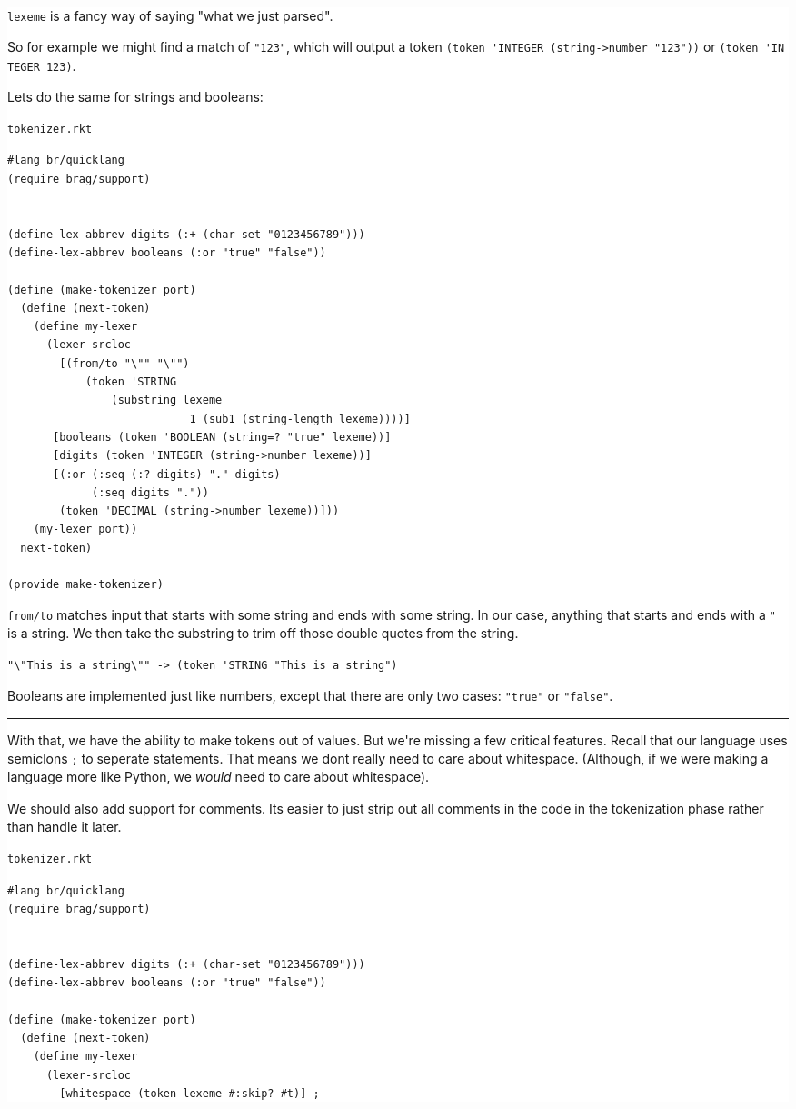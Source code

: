`lexeme` is a fancy way of saying "what we just parsed".

So for example we might find a match of `"123"`, which will output a token `(token 'INTEGER (string->number "123"))` or `(token 'INTEGER 123)`.

Lets do the same for strings and booleans:

`tokenizer.rkt`
```rkt
#lang br/quicklang
(require brag/support)


(define-lex-abbrev digits (:+ (char-set "0123456789")))
(define-lex-abbrev booleans (:or "true" "false"))

(define (make-tokenizer port)
  (define (next-token)
    (define my-lexer
      (lexer-srcloc
        [(from/to "\"" "\"")
            (token 'STRING
                (substring lexeme
                            1 (sub1 (string-length lexeme))))]
       [booleans (token 'BOOLEAN (string=? "true" lexeme))]
       [digits (token 'INTEGER (string->number lexeme))]
       [(:or (:seq (:? digits) "." digits)
             (:seq digits "."))
        (token 'DECIMAL (string->number lexeme))]))
    (my-lexer port))  
  next-token)

(provide make-tokenizer)
```

`from/to` matches input that starts with some string and ends with some string. In our case, anything that starts and ends with a `"` is a string. We then take the substring to trim off those double quotes from the string.

`"\"This is a string\"" -> (token 'STRING "This is a string")`

Booleans are implemented just like numbers, except that there are only two cases: `"true"` or `"false"`.


---

With that, we have the ability to make tokens out of values. But we're missing a few critical features. Recall that our language uses semiclons `;` to seperate statements. That means we dont really need to care about whitespace. (Although, if we were making a language more like Python, we *would* need to care about whitespace).

We should also add support for comments. Its easier to just strip out all comments in the code in the tokenization phase rather than handle it later.

`tokenizer.rkt`
```rkt
#lang br/quicklang
(require brag/support)


(define-lex-abbrev digits (:+ (char-set "0123456789")))
(define-lex-abbrev booleans (:or "true" "false"))

(define (make-tokenizer port)
  (define (next-token)
    (define my-lexer
      (lexer-srcloc
        [whitespace (token lexeme #:skip? #t)] ;
```